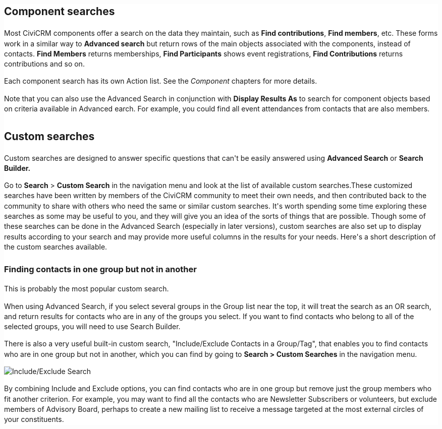 ## Component searches

Most CiviCRM components offer a search on the data they maintain, such
as **Find contributions**, **Find members**, etc. These forms work in a similar
way to **Advanced search** but return rows of the main objects associated
with the components, instead of contacts. **Find Members** returns
memberships, **Find Participants** shows event registrations, **Find
Contributions** returns contributions and so on.

Each component search has its own Action list. See the *Component*
chapters for more details.

Note that you can also use the Advanced Search in conjunction with
**Display Results As** to search for component objects based on criteria
available in Advanced earch. For example, you could find all event
attendances from contacts that are also members.

## Custom searches

Custom searches are designed to answer specific questions that can't be
easily answered using **Advanced Search** or **Search Builder.**

Go to **Search** > **Custom Search** in the navigation menu and look at
the list of available custom searches.These customized searches have
been written by members of the CiviCRM community to meet their own
needs, and then contributed back to the community to share with others
who need the same or similar custom searches. It's worth spending some
time exploring these searches as some may be useful to you, and they
will give you an idea of the sorts of things that are possible. Though
some of these searches can be done in the Advanced Search (especially in
later versions), custom searches are also set up to display results
according to your search and may provide more useful columns in the
results for your needs. Here's a short description of the custom
searches available.

### Finding contacts in one group but not in another

This is probably the most popular custom search.

When using Advanced Search, if you select several groups in the Group
list near the top, it will treat the search as an OR search, and return
results for contacts who are in any of the groups you select. If you
want to find contacts who belong to all of the selected groups, you will
need to use Search Builder.

There is also a very useful built-in custom search, "Include/Exclude
Contacts in a Group/Tag", that enables you to find contacts who are in
one group but not in another, which you can find by going to **Search >
Custom Searches** in the navigation menu.

![Include/Exclude Search](/img/the-user-interface/searching/IncludeExclude.png)

By combining Include and Exclude options, you can find contacts who are
in one group but remove just the group members who fit another
criterion. For example, you may want to find all the contacts who are
Newsletter Subscribers or volunteers, but exclude members of Advisory
Board, perhaps to create a new mailing list to receive a message
targeted at the most external circles of your constituents.
